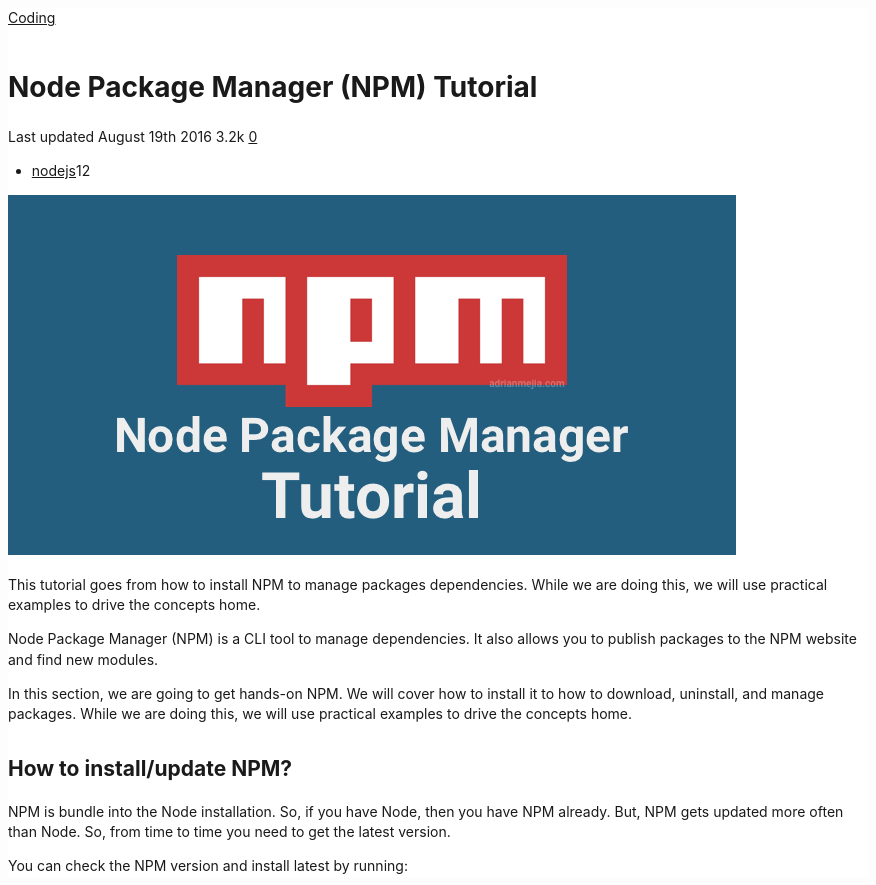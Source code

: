



<a href="/categories/coding/" class="category-link">Coding</a>

Node Package Manager (NPM) Tutorial
===================================

<span title="Last time this post was updated"> Last updated August 19th 2016 </span> <span class="m-x-2" title="Pageviews"> 3.2k </span> <span class="m-x-2" title="Click to go to the comments section"> [ <span class="disqus-comment-count" data-disqus-url="https://master--bgoonz-blog.netlify.app/Node-Package-Manager-NPM-Tutorial/">0</span>](#disqus_thread) </span>

-   <a href="/tags/nodejs/" class="tag-list-link">nodejs</a><span class="tag-list-count">12</span>

![Node Package Manager (NPM) Tutorial](/images/node-package-manager-large.png)

This tutorial goes from how to install NPM to manage packages dependencies. While we are doing this, we will use practical examples to drive the concepts home.

<span id="more"></span>

Node Package Manager (NPM) is a CLI tool to manage dependencies. It also allows you to publish packages to the NPM website and find new modules.

In this section, we are going to get hands-on NPM. We will cover how to install it to how to download, uninstall, and manage packages. While we are doing this, we will use practical examples to drive the concepts home.

<a href="#How-to-install-update-NPM" class="headerlink" title="How to install/update NPM?"></a>How to install/update NPM?
-------------------------------------------------------------------------------------------------------------------------

NPM is bundle into the Node installation. So, if you have Node, then you have NPM already. But, NPM gets updated more often than Node. So, from time to time you need to get the latest version.

You can check the NPM version and install latest by running:
